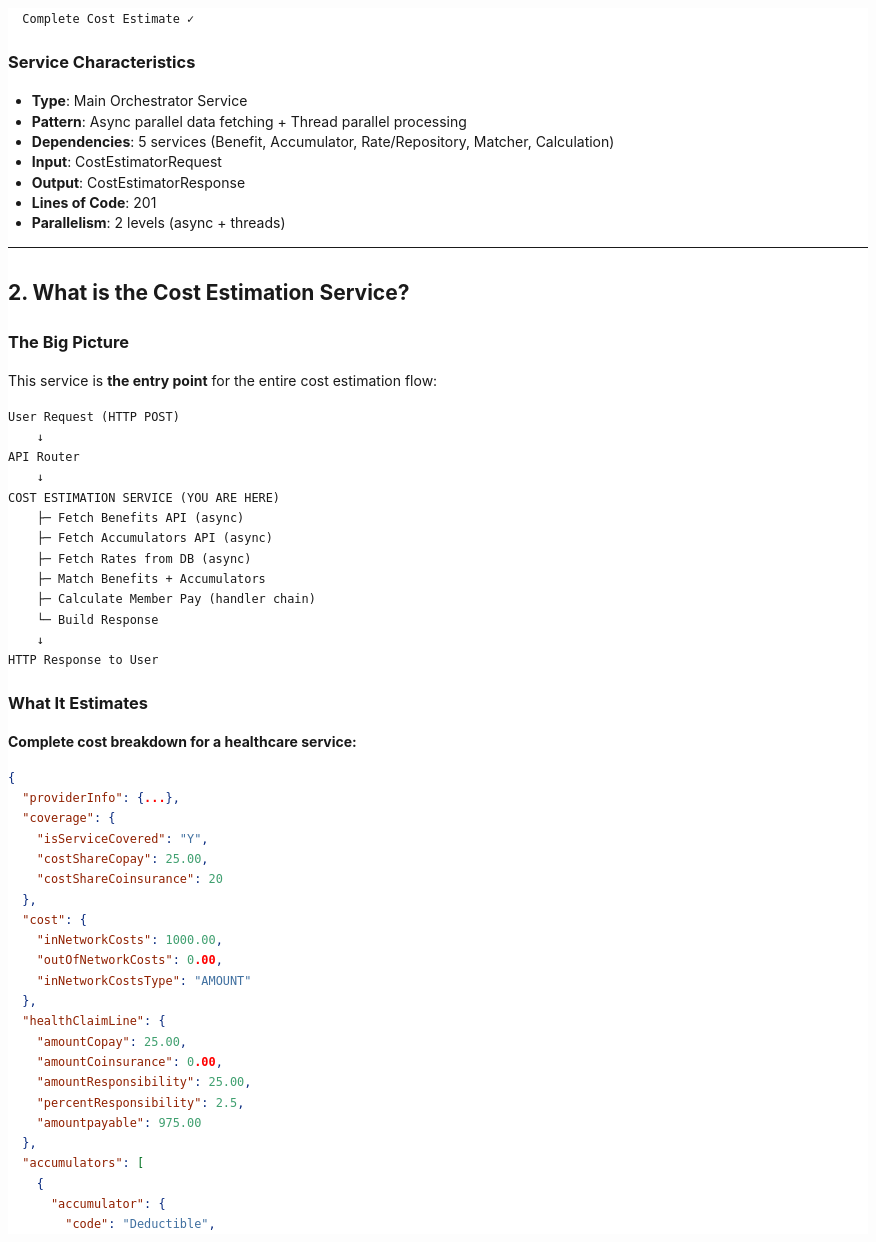 ```
  Complete Cost Estimate ✓
```

### Service Characteristics

- **Type**: Main Orchestrator Service
- **Pattern**: Async parallel data fetching + Thread parallel processing
- **Dependencies**: 5 services (Benefit, Accumulator, Rate/Repository, Matcher, Calculation)
- **Input**: CostEstimatorRequest
- **Output**: CostEstimatorResponse
- **Lines of Code**: 201
- **Parallelism**: 2 levels (async + threads)

---

## 2. What is the Cost Estimation Service?

### The Big Picture

This service is **the entry point** for the entire cost estimation flow:

```
User Request (HTTP POST)
    ↓
API Router
    ↓
COST ESTIMATION SERVICE (YOU ARE HERE)
    ├─ Fetch Benefits API (async)
    ├─ Fetch Accumulators API (async)
    ├─ Fetch Rates from DB (async)
    ├─ Match Benefits + Accumulators
    ├─ Calculate Member Pay (handler chain)
    └─ Build Response
    ↓
HTTP Response to User
```

### What It Estimates

**Complete cost breakdown for a healthcare service:**

```json
{
  "providerInfo": {...},
  "coverage": {
    "isServiceCovered": "Y",
    "costShareCopay": 25.00,
    "costShareCoinsurance": 20
  },
  "cost": {
    "inNetworkCosts": 1000.00,
    "outOfNetworkCosts": 0.00,
    "inNetworkCostsType": "AMOUNT"
  },
  "healthClaimLine": {
    "amountCopay": 25.00,
    "amountCoinsurance": 0.00,
    "amountResponsibility": 25.00,
    "percentResponsibility": 2.5,
    "amountpayable": 975.00
  },
  "accumulators": [
    {
      "accumulator": {
        "code": "Deductible",
```